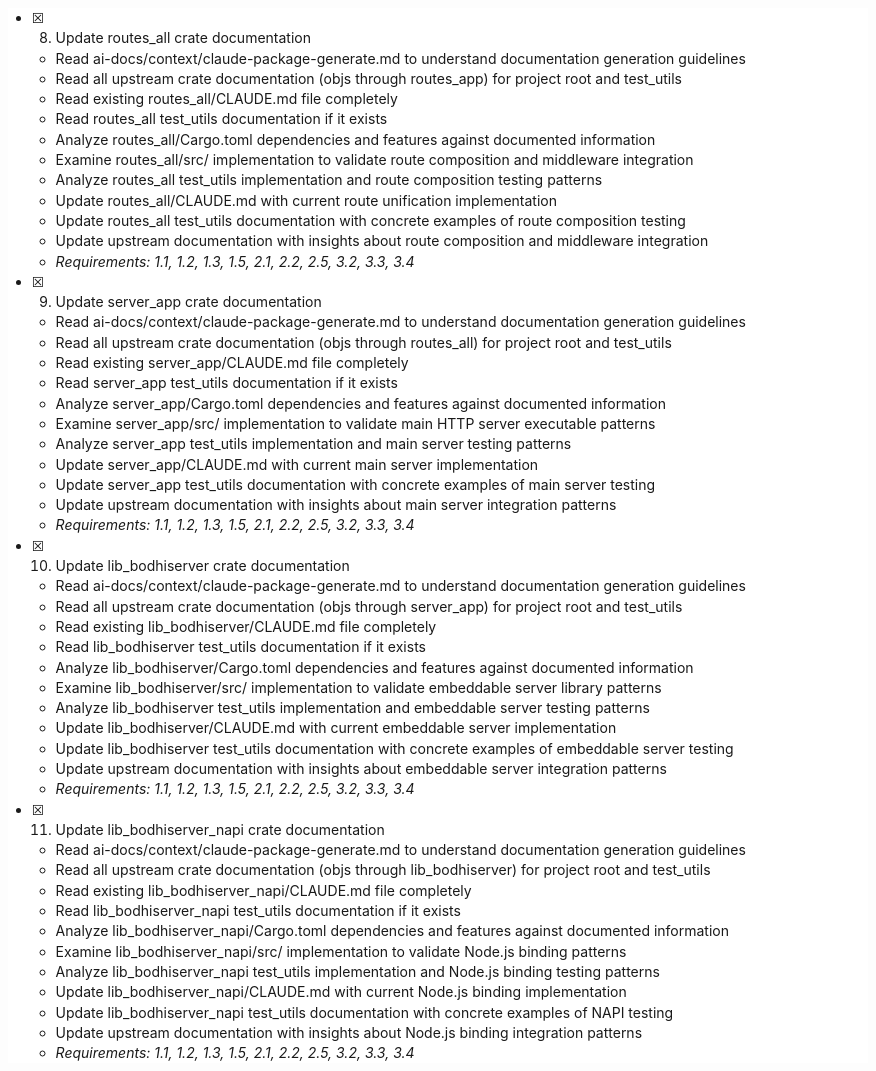 - [x] 8. Update routes_all crate documentation

  - Read ai-docs/context/claude-package-generate.md to understand documentation generation guidelines
  - Read all upstream crate documentation (objs through routes_app) for project root and test_utils
  - Read existing routes_all/CLAUDE.md file completely
  - Read routes_all test_utils documentation if it exists
  - Analyze routes_all/Cargo.toml dependencies and features against documented information
  - Examine routes_all/src/ implementation to validate route composition and middleware integration
  - Analyze routes_all test_utils implementation and route composition testing patterns
  - Update routes_all/CLAUDE.md with current route unification implementation
  - Update routes_all test_utils documentation with concrete examples of route composition testing
  - Update upstream documentation with insights about route composition and middleware integration
  - _Requirements: 1.1, 1.2, 1.3, 1.5, 2.1, 2.2, 2.5, 3.2, 3.3, 3.4_

- [x] 9. Update server_app crate documentation

  - Read ai-docs/context/claude-package-generate.md to understand documentation generation guidelines
  - Read all upstream crate documentation (objs through routes_all) for project root and test_utils
  - Read existing server_app/CLAUDE.md file completely
  - Read server_app test_utils documentation if it exists
  - Analyze server_app/Cargo.toml dependencies and features against documented information
  - Examine server_app/src/ implementation to validate main HTTP server executable patterns
  - Analyze server_app test_utils implementation and main server testing patterns
  - Update server_app/CLAUDE.md with current main server implementation
  - Update server_app test_utils documentation with concrete examples of main server testing
  - Update upstream documentation with insights about main server integration patterns
  - _Requirements: 1.1, 1.2, 1.3, 1.5, 2.1, 2.2, 2.5, 3.2, 3.3, 3.4_

- [x] 10. Update lib_bodhiserver crate documentation

  - Read ai-docs/context/claude-package-generate.md to understand documentation generation guidelines
  - Read all upstream crate documentation (objs through server_app) for project root and test_utils
  - Read existing lib_bodhiserver/CLAUDE.md file completely
  - Read lib_bodhiserver test_utils documentation if it exists
  - Analyze lib_bodhiserver/Cargo.toml dependencies and features against documented information
  - Examine lib_bodhiserver/src/ implementation to validate embeddable server library patterns
  - Analyze lib_bodhiserver test_utils implementation and embeddable server testing patterns
  - Update lib_bodhiserver/CLAUDE.md with current embeddable server implementation
  - Update lib_bodhiserver test_utils documentation with concrete examples of embeddable server testing
  - Update upstream documentation with insights about embeddable server integration patterns
  - _Requirements: 1.1, 1.2, 1.3, 1.5, 2.1, 2.2, 2.5, 3.2, 3.3, 3.4_

- [x] 11. Update lib_bodhiserver_napi crate documentation

  - Read ai-docs/context/claude-package-generate.md to understand documentation generation guidelines
  - Read all upstream crate documentation (objs through lib_bodhiserver) for project root and test_utils
  - Read existing lib_bodhiserver_napi/CLAUDE.md file completely
  - Read lib_bodhiserver_napi test_utils documentation if it exists
  - Analyze lib_bodhiserver_napi/Cargo.toml dependencies and features against documented information
  - Examine lib_bodhiserver_napi/src/ implementation to validate Node.js binding patterns
  - Analyze lib_bodhiserver_napi test_utils implementation and Node.js binding testing patterns
  - Update lib_bodhiserver_napi/CLAUDE.md with current Node.js binding implementation
  - Update lib_bodhiserver_napi test_utils documentation with concrete examples of NAPI testing
  - Update upstream documentation with insights about Node.js binding integration patterns
  - _Requirements: 1.1, 1.2, 1.3, 1.5, 2.1, 2.2, 2.5, 3.2, 3.3, 3.4_
